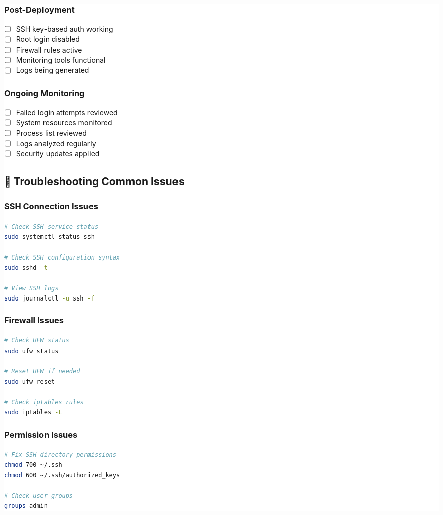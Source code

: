 ### Post-Deployment
- [ ] SSH key-based auth working
- [ ] Root login disabled
- [ ] Firewall rules active
- [ ] Monitoring tools functional
- [ ] Logs being generated

### Ongoing Monitoring
- [ ] Failed login attempts reviewed
- [ ] System resources monitored
- [ ] Process list reviewed
- [ ] Logs analyzed regularly
- [ ] Security updates applied

## 🔧 Troubleshooting Common Issues

### SSH Connection Issues
```bash
# Check SSH service status
sudo systemctl status ssh

# Check SSH configuration syntax
sudo sshd -t

# View SSH logs
sudo journalctl -u ssh -f
```

### Firewall Issues
```bash
# Check UFW status
sudo ufw status

# Reset UFW if needed
sudo ufw reset

# Check iptables rules
sudo iptables -L
```

### Permission Issues
```bash
# Fix SSH directory permissions
chmod 700 ~/.ssh
chmod 600 ~/.ssh/authorized_keys

# Check user groups
groups admin
```
